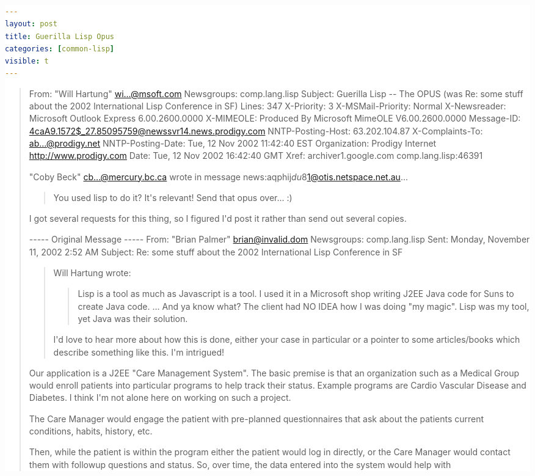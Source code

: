 ```yaml
---
layout: post
title: Guerilla Lisp Opus
categories: [common-lisp]
visible: t
---
```



> From: "Will Hartung" <wi...@msoft.com>
> Newsgroups: comp.lang.lisp
> Subject: Guerilla Lisp -- The OPUS (was Re: some stuff about the 2002 International Lisp Conference in SF)
> Lines: 347
> X-Priority: 3
> X-MSMail-Priority: Normal
> X-Newsreader: Microsoft Outlook Express 6.00.2600.0000
> X-MIMEOLE: Produced By Microsoft MimeOLE V6.00.2600.0000
> Message-ID: <4caA9.1572$_27.85095759@newssvr14.news.prodigy.com>
> NNTP-Posting-Host: 63.202.104.87
> X-Complaints-To: ab...@prodigy.net
> NNTP-Posting-Date: Tue, 12 Nov 2002 11:42:40 EST
> Organization: Prodigy Internet http://www.prodigy.com
> Date: Tue, 12 Nov 2002 16:42:40 GMT
> Xref: archiver1.google.com comp.lang.lisp:46391
> 
> "Coby Beck" <cb...@mercury.bc.ca> wrote in message
> news:aqphij$du8$1@otis.netspace.net.au...
> > You used lisp to do it?  It's relevant!  Send that opus over... :)
> 
> I got several requests for this thing, so I figured I'd post it rather than
> send out several copies.
> 
> ----- Original Message -----
> From: "Brian Palmer" <brian@invalid.dom>
> Newsgroups: comp.lang.lisp
> Sent: Monday, November 11, 2002 2:52 AM
> Subject: Re: some stuff about the 2002 International Lisp Conference in SF
> 
> 
> > Will Hartung wrote:
> > >
> > > Lisp is a tool as much as Javascript is a tool. I used it in a Microsoft
> > > shop writing J2EE Java code for Suns to create Java code.   ...
> > > And ya know what? The client had NO IDEA how I was doing "my
> > > magic". Lisp was my tool, yet Java was their solution.
> >
> > I'd love to hear more about how this is done, either your case in
> > particular or a pointer to some articles/books which describe something
> > like this.  I'm intrigued!
> 
> Our application is a J2EE "Care Management System". The basic premise is
> that an organization such as a Medical Group would enroll patients into
> particular programs to help track their status. Example programs are Cardio
> Vascular Disease and Diabetes. I think I'm not alone here on working on such
> a project.
> 
> The Care Manager would engage the patient with pre-planned questionnaires
> that ask about the patients current conditions, habits, history, etc.
> 
> Then, while the patient is within the program either the patient would log
> in directly, or the Care Manager would contact them with followup questions
> and status. So, over time, the data entered into the system would help with